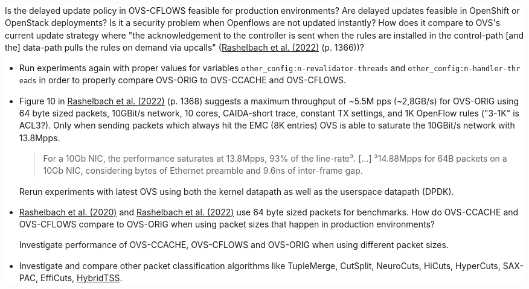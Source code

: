   Is the delayed update policy in OVS-CFLOWS feasible for production environments? Are delayed updates feasible in
  OpenShift or OpenStack deployments? Is it a security problem when Openflows are not updated instantly? How does it
  compare to OVS's current update strategy where "the acknowledgement to the controller is sent when the rules are
  installed in the control-path [and the] data-path pulls the rules on demand via upcalls"
  ([Rashelbach et al. (2022)] (p. 1366))?

* Run experiments again with proper values for variables `other_config:n-revalidator-threads` and
  `other_config:n-handler-threads` in order to properly compare OVS-ORIG to OVS-CCACHE and OVS-CFLOWS.

* Figure 10 in [Rashelbach et al. (2022)] (p. 1368) suggests a maximum throughput of ~5.5M pps (~2,8GB/s) for OVS-ORIG
  using 64 byte sized packets, 10GBit/s network, 10 cores, CAIDA-short trace, constant TX settings, and 1K OpenFlow
  rules ("3-1K" is ACL3?). Only when sending packets which always hit the EMC (8K entries) OVS is able to saturate the
  10GBit/s network with 13.8Mpps.

  > For a 10Gb NIC, the performance saturates at 13.8Mpps, 93% of the line-rate³.
  > [...]
  > ³14.88Mpps for 64B packets on a 10Gb NIC, considering bytes of Ethernet preamble and 9.6ns of inter-frame gap.

  Rerun experiments with latest OVS using both the kernel datapath as well as the userspace datapath (DPDK).

* [Rashelbach et al. (2020)] and [Rashelbach et al. (2022)] use 64 byte sized packets for benchmarks. How do OVS-CCACHE
  and OVS-CFLOWS compare to OVS-ORIG when using packet sizes that happen in production environments?

  Investigate performance of OVS-CCACHE, OVS-CFLOWS and OVS-ORIG when using different packet sizes.

* Investigate and compare other packet classification algorithms like TupleMerge, CutSplit, NeuroCuts, HiCuts,
  HyperCuts, SAX-PAC, EffiCuts, [HybridTSS](https://dl.acm.org/doi/abs/10.1145/3542637.3542644).



[Pfaff et al. (2015)]: https://www.openvswitch.org/support/papers/nsdi2015.pdf
[Rashelbach et al. (2020)]: https://doi.org/10.1145/3387514.3405886
[Rashelbach et al. (2022)]: https://www.usenix.org/conference/nsdi22/presentation/rashelbach
[rashelbach-2021-nuevomatch-ieee]: https://doi.org/10.1109/TNET.2021.3131879
[rashelbach-2023-nuevomatchup-ieee]: https://doi.org/10.1109/TNET.2022.3215143
[libnuevomatchup]: https://alonrashelbach.com/libnuevomatchup/
[ovs-nuevomatchup]: https://github.com/acsl-technion/ovs-nuevomatchup
[foss]: https://en.wikipedia.org/wiki/Free_and_open-source_software
[ovs-coding-style]: https://docs.openvswitch.org/en/latest/internals/contributing/coding-style/
[ovs-submitting-patches]: https://docs.openvswitch.org/en/latest/internals/contributing/submitting-patches/
[centos-stream-9-mr-3862]: https://gitlab.com/redhat/centos-stream/src/kernel/centos-stream-9/-/merge_requests/3862
[linux-9bf24f5]: https://github.com/torvalds/linux/commit/9bf24f594c6acf676fb8c229f152c21bfb915ddb
[rhel-9-series-c219a1662276668a7b93afd]: http://kerneloscope.usersys.redhat.com/series/c219a1662276668a7b93afd/
[simple-packet-gen]: https://github.com/alonrs/simple-packet-gen
[junos-port-mirroring]: https://www.juniper.net/documentation/us/en/software/junos/network-mgmt/topics/topic-map/port-mirroring-and-analyzers-configuring.html
[podman]: https://podman.io/docs/installation
[caida]: https://www.caida.org/catalog/datasets/passive_dataset/
[mawi]: http://mawi.wide.ad.jp/mawi/
[classbench]: https://www.arl.wustl.edu/classbench/


[ovs-nuevomatchup-cores]: https://github.com/acsl-technion/ovs-nuevomatchup/blob/06b0b607529d390c7fee3e12061458789b047e06/scripts/run-experiments.sh#L321
[ovs-nuevomatchup-thr-caida-3m]: https://github.com/acsl-technion/ovs-nuevomatchup/blob/06b0b607529d390c7fee3e12061458789b047e06/scripts/run-experiments.sh#L441
[ovs-nuevomatchup-run-experiments]: https://github.com/acsl-technion/ovs-nuevomatchup/blob/06b0b607529d390c7fee3e12061458789b047e06/scripts/run-experiments.sh